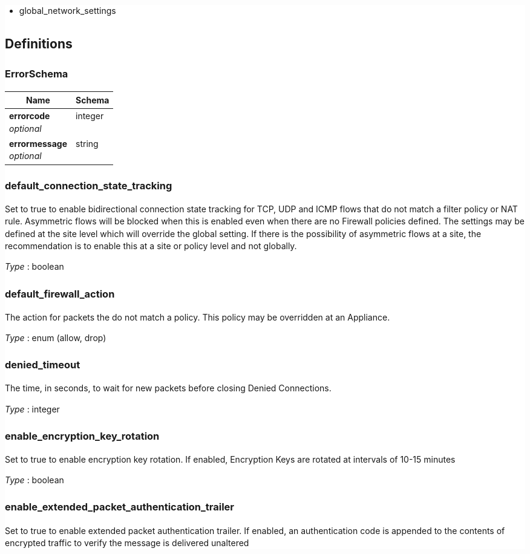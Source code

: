 * global\_network\_settings




<a name="definitions"></a>
## Definitions

<a name="errorschema"></a>
### ErrorSchema

|Name|Schema|
|---|---|
|**errorcode**  <br>*optional*|integer|
|**errormessage**  <br>*optional*|string|


<a name="default\_connection\_state\_tracking"></a>
### default\_connection\_state\_tracking
Set to true to enable bidirectional connection state tracking for TCP, UDP and ICMP flows that do not match a filter policy or NAT rule. Asymmetric flows will be blocked when this is enabled even when there are no Firewall policies defined. The settings may be defined at the site level which will override the global setting. If there is the possibility of asymmetric flows at a site, the recommendation is to enable this at a site or policy level and not globally.

*Type* : boolean


<a name="default\_firewall\_action"></a>
### default\_firewall\_action
The action for packets the do not match a policy. This policy may be overridden at an Appliance.

*Type* : enum (allow, drop)


<a name="denied\_timeout"></a>
### denied\_timeout
The time, in seconds, to wait for new packets before closing Denied Connections.

*Type* : integer


<a name="enable\_encryption\_key\_rotation"></a>
### enable\_encryption\_key\_rotation
Set to true to enable encryption key rotation. If enabled, Encryption Keys are rotated at intervals of 10-15 minutes

*Type* : boolean


<a name="enable\_extended\_packet\_authentication\_trailer"></a>
### enable\_extended\_packet\_authentication\_trailer
Set to true to enable extended packet authentication trailer. If enabled, an authentication code is appended to the contents of encrypted traffic to verify the message is delivered unaltered

